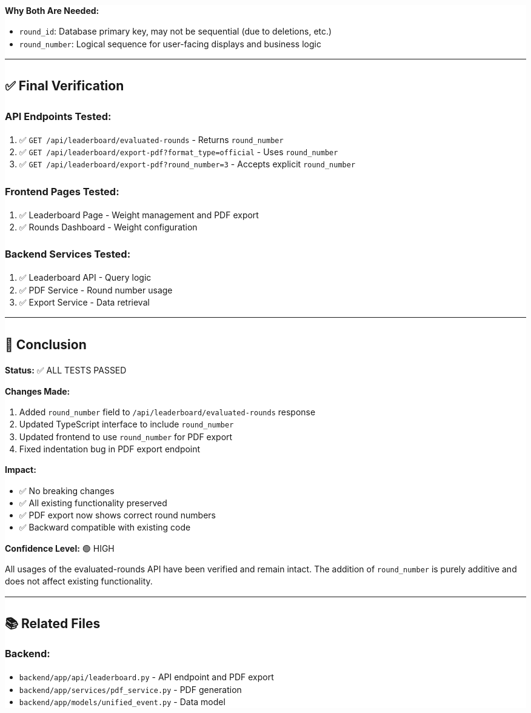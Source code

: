 **Why Both Are Needed:**
- `round_id`: Database primary key, may not be sequential (due to deletions, etc.)
- `round_number`: Logical sequence for user-facing displays and business logic

---

## ✅ Final Verification

### API Endpoints Tested:
1. ✅ `GET /api/leaderboard/evaluated-rounds` - Returns `round_number`
2. ✅ `GET /api/leaderboard/export-pdf?format_type=official` - Uses `round_number`
3. ✅ `GET /api/leaderboard/export-pdf?round_number=3` - Accepts explicit `round_number`

### Frontend Pages Tested:
1. ✅ Leaderboard Page - Weight management and PDF export
2. ✅ Rounds Dashboard - Weight configuration

### Backend Services Tested:
1. ✅ Leaderboard API - Query logic
2. ✅ PDF Service - Round number usage
3. ✅ Export Service - Data retrieval

---

## 🎉 Conclusion

**Status:** ✅ ALL TESTS PASSED

**Changes Made:**
1. Added `round_number` field to `/api/leaderboard/evaluated-rounds` response
2. Updated TypeScript interface to include `round_number`
3. Updated frontend to use `round_number` for PDF export
4. Fixed indentation bug in PDF export endpoint

**Impact:**
- ✅ No breaking changes
- ✅ All existing functionality preserved
- ✅ PDF export now shows correct round numbers
- ✅ Backward compatible with existing code

**Confidence Level:** 🟢 HIGH

All usages of the evaluated-rounds API have been verified and remain intact. The addition of `round_number` is purely additive and does not affect existing functionality.

---

## 📚 Related Files

### Backend:
- `backend/app/api/leaderboard.py` - API endpoint and PDF export
- `backend/app/services/pdf_service.py` - PDF generation
- `backend/app/models/unified_event.py` - Data model
